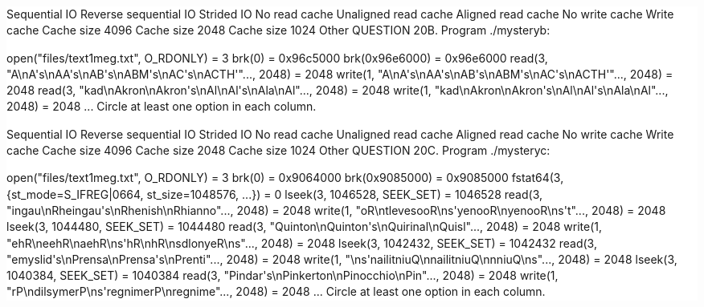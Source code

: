 Sequential IO
Reverse sequential IO
Strided IO
No read cache
Unaligned read cache
Aligned read cache
No write cache
Write cache
Cache size 4096
Cache size 2048
Cache size 1024
Other
QUESTION 20B. Program ./mysteryb:

open("files/text1meg.txt", O_RDONLY)    = 3
brk(0)                                  = 0x96c5000
brk(0x96e6000)                          = 0x96e6000
read(3, "A\nA's\nAA's\nAB's\nABM's\nAC's\nACTH'"..., 2048) = 2048
write(1, "A\nA's\nAA's\nAB's\nABM's\nAC's\nACTH'"..., 2048) = 2048
read(3, "kad\nAkron\nAkron's\nAl\nAl's\nAla\nAl"..., 2048) = 2048
write(1, "kad\nAkron\nAkron's\nAl\nAl's\nAla\nAl"..., 2048) = 2048
...
Circle at least one option in each column.

Sequential IO
Reverse sequential IO
Strided IO
No read cache
Unaligned read cache
Aligned read cache
No write cache
Write cache
Cache size 4096
Cache size 2048
Cache size 1024
Other
QUESTION 20C. Program ./mysteryc:

open("files/text1meg.txt", O_RDONLY)    = 3
brk(0)                                  = 0x9064000
brk(0x9085000)                          = 0x9085000
fstat64(3, {st_mode=S_IFREG|0664, st_size=1048576, ...}) = 0
lseek(3, 1046528, SEEK_SET)             = 1046528
read(3, "ingau\nRheingau's\nRhenish\nRhianno"..., 2048) = 2048
write(1, "oR\ntlevesooR\ns'yenooR\nyenooR\ns't"..., 2048) = 2048
lseek(3, 1044480, SEEK_SET)             = 1044480
read(3, "Quinton\nQuinton's\nQuirinal\nQuisl"..., 2048) = 2048
write(1, "ehR\neehR\naehR\ns'hR\nhR\nsdlonyeR\ns"..., 2048) = 2048
lseek(3, 1042432, SEEK_SET)             = 1042432
read(3, "emyslid's\nPrensa\nPrensa's\nPrenti"..., 2048) = 2048
write(1, "\ns'nailitniuQ\nnailitniuQ\nnniuQ\ns"..., 2048) = 2048
lseek(3, 1040384, SEEK_SET)             = 1040384
read(3, "Pindar's\nPinkerton\nPinocchio\nPin"..., 2048) = 2048
write(1, "rP\ndilsymerP\ns'regnimerP\nregnime"..., 2048) = 2048
...
Circle at least one option in each column.
